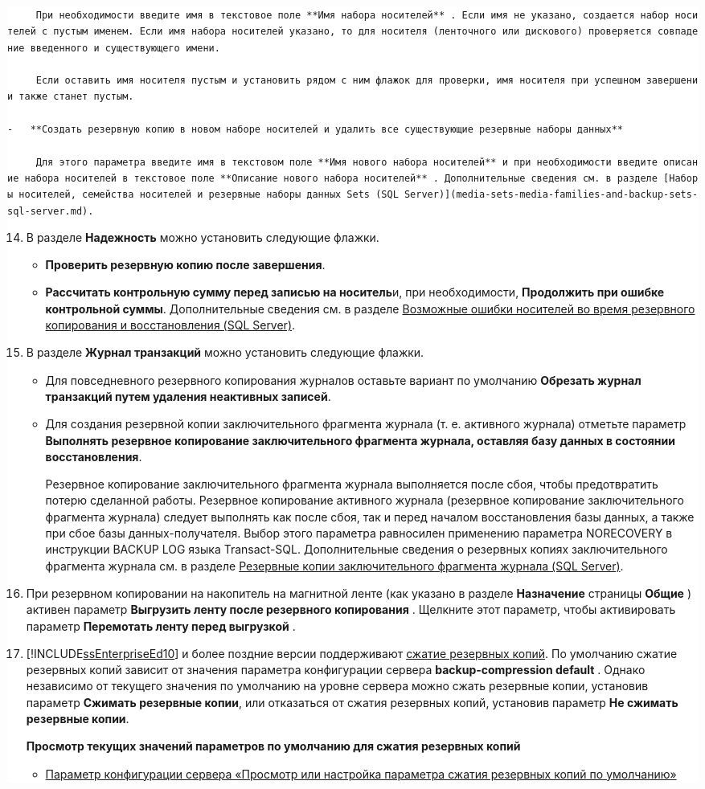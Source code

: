          При необходимости введите имя в текстовое поле **Имя набора носителей** . Если имя не указано, создается набор носителей с пустым именем. Если имя набора носителей указано, то для носителя (ленточного или дискового) проверяется совпадение введенного и существующего имени.  
  
         Если оставить имя носителя пустым и установить рядом с ним флажок для проверки, имя носителя при успешном завершении также станет пустым.  
  
    -   **Создать резервную копию в новом наборе носителей и удалить все существующие резервные наборы данных**  
  
         Для этого параметра введите имя в текстовом поле **Имя нового набора носителей** и при необходимости введите описание набора носителей в текстовое поле **Описание нового набора носителей** . Дополнительные сведения см. в разделе [Наборы носителей, семейства носителей и резервные наборы данных Sets (SQL Server)](media-sets-media-families-and-backup-sets-sql-server.md).  
  
14. В разделе **Надежность** можно установить следующие флажки.  
  
    -   **Проверить резервную копию после завершения**.  
  
    -   **Рассчитать контрольную сумму перед записью на носитель**и, при необходимости, **Продолжить при ошибке контрольной суммы**. Дополнительные сведения см. в разделе [Возможные ошибки носителей во время резервного копирования и восстановления (SQL Server)](possible-media-errors-during-backup-and-restore-sql-server.md).  
  
15. В разделе **Журнал транзакций** можно установить следующие флажки.  
  
    -   Для повседневного резервного копирования журналов оставьте вариант по умолчанию **Обрезать журнал транзакций путем удаления неактивных записей**.  
  
    -   Для создания резервной копии заключительного фрагмента журнала (т. е. активного журнала) отметьте параметр **Выполнять резервное копирование заключительного фрагмента журнала, оставляя базу данных в состоянии восстановления**.  
  
         Резервное копирование заключительного фрагмента журнала выполняется после сбоя, чтобы предотвратить потерю сделанной работы. Резервное копирование активного журнала (резервное копирование заключительного фрагмента журнала) следует выполнять как после сбоя, так и перед началом восстановления базы данных, а также при сбое базы данных-получателя. Выбор этого параметра равносилен применению параметра NORECOVERY в инструкции BACKUP LOG языка Transact-SQL. Дополнительные сведения о резервных копиях заключительного фрагмента журнала см. в разделе [Резервные копии заключительного фрагмента журнала (SQL Server)](tail-log-backups-sql-server.md).  
  
16. При резервном копировании на накопитель на магнитной ленте (как указано в разделе **Назначение** страницы **Общие** ) активен параметр **Выгрузить ленту после резервного копирования** . Щелкните этот параметр, чтобы активировать параметр **Перемотать ленту перед выгрузкой** .  
  
17. [!INCLUDE[ssEnterpriseEd10](../../includes/ssenterpriseed10-md.md)] и более поздние версии поддерживают [сжатие резервных копий](backup-compression-sql-server.md). По умолчанию сжатие резервных копий зависит от значения параметра конфигурации сервера **backup-compression default** . Однако независимо от текущего значения по умолчанию на уровне сервера можно сжать резервные копии, установив параметр **Сжимать резервные копии**, или отказаться от сжатия резервных копий, установив параметр **Не сжимать резервные копии**.  
  
     **Просмотр текущих значений параметров по умолчанию для сжатия резервных копий**  
  
    -   [Параметр конфигурации сервера «Просмотр или настройка параметра сжатия резервных копий по умолчанию»](../../database-engine/configure-windows/view-or-configure-the-backup-compression-default-server-configuration-option.md)  
  